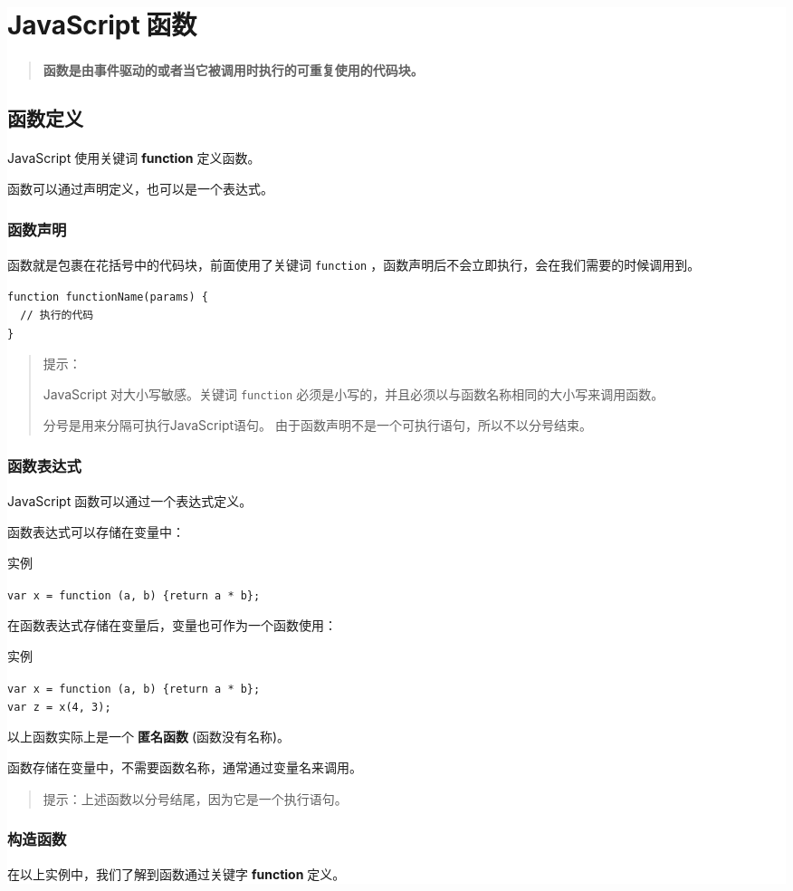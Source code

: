 # JavaScript 函数

> **函数是由事件驱动的或者当它被调用时执行的可重复使用的代码块。**

## 函数定义

JavaScript 使用关键词 **function** 定义函数。

函数可以通过声明定义，也可以是一个表达式。

### 函数声明

函数就是包裹在花括号中的代码块，前面使用了关键词 `function` ，函数声明后不会立即执行，会在我们需要的时候调用到。

```
function functionName(params) {
  // 执行的代码
}
```

> 提示：
>
> JavaScript 对大小写敏感。关键词 `function` 必须是小写的，并且必须以与函数名称相同的大小写来调用函数。
>
> 分号是用来分隔可执行JavaScript语句。 由于函数声明不是一个可执行语句，所以不以分号结束。

### 函数表达式

JavaScript 函数可以通过一个表达式定义。

函数表达式可以存储在变量中：

实例

```
var x = function (a, b) {return a * b};
```

在函数表达式存储在变量后，变量也可作为一个函数使用：

实例

```
var x = function (a, b) {return a * b};
var z = x(4, 3);
```

以上函数实际上是一个 **匿名函数** (函数没有名称)。

函数存储在变量中，不需要函数名称，通常通过变量名来调用。

> 提示：上述函数以分号结尾，因为它是一个执行语句。

### 构造函数

在以上实例中，我们了解到函数通过关键字 **function** 定义。
